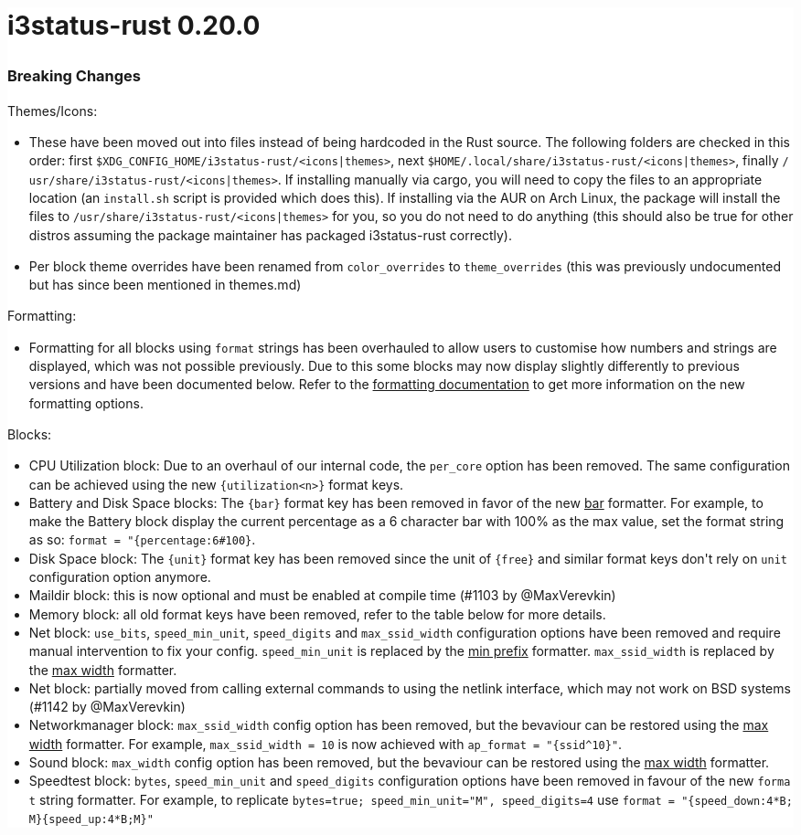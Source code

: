 # i3status-rust 0.20.0

### Breaking Changes

Themes/Icons:

* These have been moved out into files instead of being hardcoded in the Rust source. The following folders are checked in this order: first `$XDG_CONFIG_HOME/i3status-rust/<icons|themes>`, next `$HOME/.local/share/i3status-rust/<icons|themes>`, finally `/usr/share/i3status-rust/<icons|themes>`. If installing manually via cargo, you will need to copy the files to an appropriate location (an `install.sh` script is provided which does this). If installing via the AUR on Arch Linux, the package will install the files to `/usr/share/i3status-rust/<icons|themes>` for you, so you do not need to do anything (this should also be true for other distros assuming the package maintainer has packaged i3status-rust correctly). 

* Per block theme overrides have been renamed from `color_overrides` to `theme_overrides` (this was previously undocumented but has since been mentioned in themes.md)

Formatting:

* Formatting for all blocks using `format` strings has been overhauled to allow users to customise how numbers and strings are displayed, which was not possible previously. Due to this some blocks may now display slightly differently to previous versions and have been documented below. Refer to the [formatting documentation](doc/blocks.md#formatting) to get more information on the new formatting options.

Blocks: 

* CPU Utilization block: Due to an overhaul of our internal code, the `per_core` option has been removed. The same configuration can be achieved using the new `{utilization<n>}` format keys.
* Battery and Disk Space blocks: The `{bar}` format key has been removed in favor of the new [bar](doc/blocks.md#formatting#bar-max-value) formatter. For example, to make the Battery block display the current percentage as a 6 character bar with 100% as the max value, set the format string as so: `format = "{percentage:6#100}`. 
* Disk Space block: The `{unit}` format key has been removed since the unit of `{free}` and similar format keys don't rely on `unit` configuration option anymore.
* Maildir block: this is now optional and must be enabled at compile time (#1103 by @MaxVerevkin)
* Memory block: all old format keys have been removed, refer to the table below for more details.
* Net block: `use_bits`, `speed_min_unit`, `speed_digits` and `max_ssid_width` configuration options have been removed and require manual intervention to fix your config. `speed_min_unit` is replaced by the [min prefix](doc/blocks.md#min-prefix) formatter. `max_ssid_width` is replaced by the [max width](doc/blocks.md#0max-width) formatter.
* Net block: partially moved from calling external commands to using the netlink interface, which may not work on BSD systems (#1142 by @MaxVerevkin)
* Networkmanager block: `max_ssid_width` config option has been removed, but the bevaviour can be restored using the [max width](doc/blocks.md#max-width) formatter. For example, `max_ssid_width = 10` is now achieved with `ap_format = "{ssid^10}"`.
* Sound block: `max_width` config option has been removed, but the bevaviour can be restored using the [max width](doc/blocks.md#max-width) formatter.
* Speedtest block: `bytes`, `speed_min_unit` and `speed_digits` configuration options have been removed in favour of the new `format` string formatter. For example, to replicate `bytes=true; speed_min_unit="M", speed_digits=4` use `format = "{speed_down:4*B;M}{speed_up:4*B;M}"`
